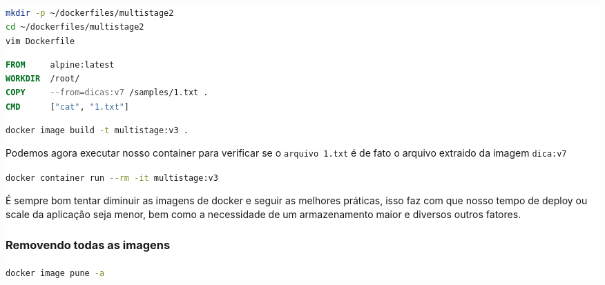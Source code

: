 ```bash
mkdir -p ~/dockerfiles/multistage2
cd ~/dockerfiles/multistage2
vim Dockerfile
```

```dockerfile
FROM     alpine:latest
WORKDIR  /root/
COPY     --from=dicas:v7 /samples/1.txt .
CMD      ["cat", "1.txt"]
``` 


```bash
docker image build -t multistage:v3 .
``` 

Podemos agora executar nosso container para verificar se o `arquivo 1.txt` é de fato o  arquivo extraido da imagem `dica:v7`

```bash
docker container run --rm -it multistage:v3
```

É sempre bom tentar diminuir as imagens de docker e seguir as melhores práticas, isso faz com que nosso tempo de deploy ou scale da aplicação seja menor, bem como a necessidade de um armazenamento maior e diversos outros fatores.

### Removendo todas as imagens

```bash
docker image pune -a
``` 
